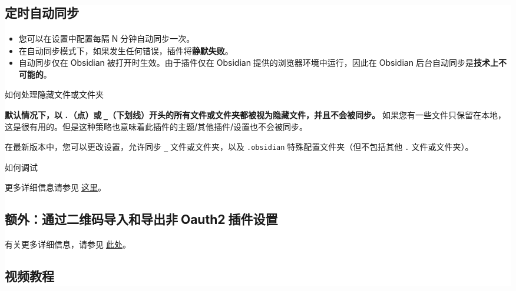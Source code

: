 ## 定时自动同步

- 您可以在设置中配置每隔 N 分钟自动同步一次。
- 在自动同步模式下，如果发生任何错误，插件将**静默失败**。
- 自动同步仅在 Obsidian 被打开时生效。由于插件仅在 Obsidian 提供的浏览器环境中运行，因此在 Obsidian 后台自动同步是**技术上不可能的**。

如何处理隐藏文件或文件夹

**默认情况下，以 `.`（点）或 `_`（下划线）开头的所有文件或文件夹都被视为隐藏文件，并且不会被同步。** 如果您有一些文件只保留在本地，这是很有用的。但是这种策略也意味着此插件的主题/其他插件/设置也不会被同步。

在最新版本中，您可以更改设置，允许同步 `_` 文件或文件夹，以及 `.obsidian` 特殊配置文件夹（但不包括其他 `.` 文件或文件夹）。

如何调试

更多详细信息请参见 [这里](./docs/how_to_debug/README.md)。

## 额外：通过二维码导入和导出非 Oauth2 插件设置

有关更多详细信息，请参见 [此处](./docs/import_export_some_settings.md)。

## 视频教程

<iframe src="https://player.bilibili.com/player.html?aid=282340197&bvid=BV13c411y7dm&cid=1367205501&p=1&autoplay=false" scrolling="no" border="0" frameborder="no" framespacing="0" allowfullscreen="true" width="80%" height="500"> </iframe>
